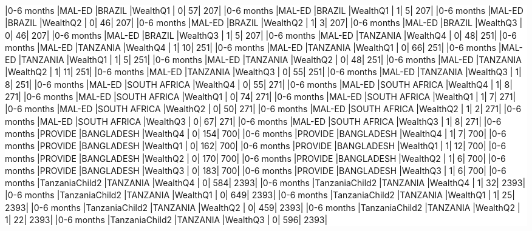 |0-6 months  |MAL-ED         |BRAZIL       |WealthQ1       |             0|     57|   207|
|0-6 months  |MAL-ED         |BRAZIL       |WealthQ1       |             1|      5|   207|
|0-6 months  |MAL-ED         |BRAZIL       |WealthQ2       |             0|     46|   207|
|0-6 months  |MAL-ED         |BRAZIL       |WealthQ2       |             1|      3|   207|
|0-6 months  |MAL-ED         |BRAZIL       |WealthQ3       |             0|     46|   207|
|0-6 months  |MAL-ED         |BRAZIL       |WealthQ3       |             1|      5|   207|
|0-6 months  |MAL-ED         |TANZANIA     |WealthQ4       |             0|     48|   251|
|0-6 months  |MAL-ED         |TANZANIA     |WealthQ4       |             1|     10|   251|
|0-6 months  |MAL-ED         |TANZANIA     |WealthQ1       |             0|     66|   251|
|0-6 months  |MAL-ED         |TANZANIA     |WealthQ1       |             1|      5|   251|
|0-6 months  |MAL-ED         |TANZANIA     |WealthQ2       |             0|     48|   251|
|0-6 months  |MAL-ED         |TANZANIA     |WealthQ2       |             1|     11|   251|
|0-6 months  |MAL-ED         |TANZANIA     |WealthQ3       |             0|     55|   251|
|0-6 months  |MAL-ED         |TANZANIA     |WealthQ3       |             1|      8|   251|
|0-6 months  |MAL-ED         |SOUTH AFRICA |WealthQ4       |             0|     55|   271|
|0-6 months  |MAL-ED         |SOUTH AFRICA |WealthQ4       |             1|      8|   271|
|0-6 months  |MAL-ED         |SOUTH AFRICA |WealthQ1       |             0|     74|   271|
|0-6 months  |MAL-ED         |SOUTH AFRICA |WealthQ1       |             1|      7|   271|
|0-6 months  |MAL-ED         |SOUTH AFRICA |WealthQ2       |             0|     50|   271|
|0-6 months  |MAL-ED         |SOUTH AFRICA |WealthQ2       |             1|      2|   271|
|0-6 months  |MAL-ED         |SOUTH AFRICA |WealthQ3       |             0|     67|   271|
|0-6 months  |MAL-ED         |SOUTH AFRICA |WealthQ3       |             1|      8|   271|
|0-6 months  |PROVIDE        |BANGLADESH   |WealthQ4       |             0|    154|   700|
|0-6 months  |PROVIDE        |BANGLADESH   |WealthQ4       |             1|      7|   700|
|0-6 months  |PROVIDE        |BANGLADESH   |WealthQ1       |             0|    162|   700|
|0-6 months  |PROVIDE        |BANGLADESH   |WealthQ1       |             1|     12|   700|
|0-6 months  |PROVIDE        |BANGLADESH   |WealthQ2       |             0|    170|   700|
|0-6 months  |PROVIDE        |BANGLADESH   |WealthQ2       |             1|      6|   700|
|0-6 months  |PROVIDE        |BANGLADESH   |WealthQ3       |             0|    183|   700|
|0-6 months  |PROVIDE        |BANGLADESH   |WealthQ3       |             1|      6|   700|
|0-6 months  |TanzaniaChild2 |TANZANIA     |WealthQ4       |             0|    584|  2393|
|0-6 months  |TanzaniaChild2 |TANZANIA     |WealthQ4       |             1|     32|  2393|
|0-6 months  |TanzaniaChild2 |TANZANIA     |WealthQ1       |             0|    649|  2393|
|0-6 months  |TanzaniaChild2 |TANZANIA     |WealthQ1       |             1|     25|  2393|
|0-6 months  |TanzaniaChild2 |TANZANIA     |WealthQ2       |             0|    459|  2393|
|0-6 months  |TanzaniaChild2 |TANZANIA     |WealthQ2       |             1|     22|  2393|
|0-6 months  |TanzaniaChild2 |TANZANIA     |WealthQ3       |             0|    596|  2393|